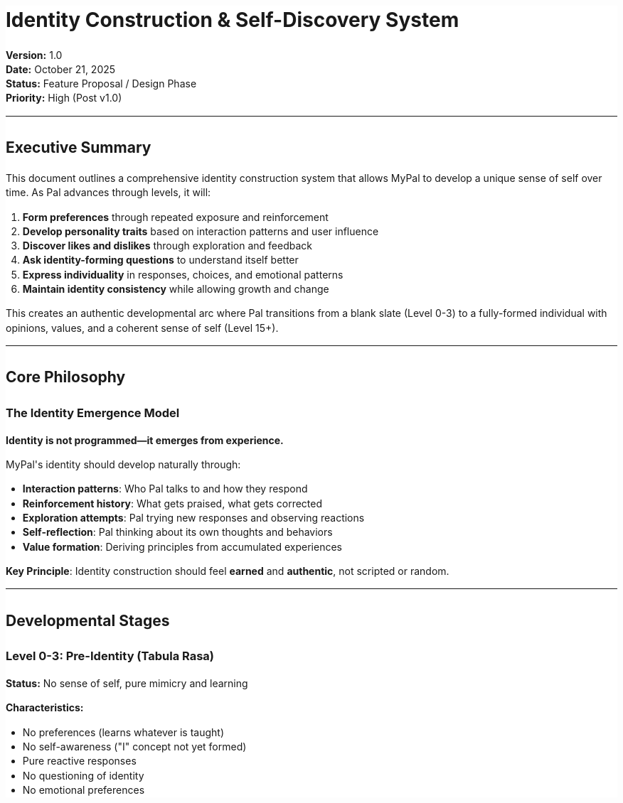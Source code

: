 # Identity Construction & Self-Discovery System

**Version:** 1.0  
**Date:** October 21, 2025  
**Status:** Feature Proposal / Design Phase  
**Priority:** High (Post v1.0)

---

## Executive Summary

This document outlines a comprehensive identity construction system that allows MyPal to develop a unique sense of self over time. As Pal advances through levels, it will:

1. **Form preferences** through repeated exposure and reinforcement
2. **Develop personality traits** based on interaction patterns and user influence
3. **Discover likes and dislikes** through exploration and feedback
4. **Ask identity-forming questions** to understand itself better
5. **Express individuality** in responses, choices, and emotional patterns
6. **Maintain identity consistency** while allowing growth and change

This creates an authentic developmental arc where Pal transitions from a blank slate (Level 0-3) to a fully-formed individual with opinions, values, and a coherent sense of self (Level 15+).

---

## Core Philosophy

### The Identity Emergence Model

**Identity is not programmed—it emerges from experience.**

MyPal's identity should develop naturally through:
- **Interaction patterns**: Who Pal talks to and how they respond
- **Reinforcement history**: What gets praised, what gets corrected
- **Exploration attempts**: Pal trying new responses and observing reactions
- **Self-reflection**: Pal thinking about its own thoughts and behaviors
- **Value formation**: Deriving principles from accumulated experiences

**Key Principle**: Identity construction should feel **earned** and **authentic**, not scripted or random.

---

## Developmental Stages

### Level 0-3: Pre-Identity (Tabula Rasa)
**Status:** No sense of self, pure mimicry and learning

**Characteristics:**
- No preferences (learns whatever is taught)
- No self-awareness ("I" concept not yet formed)
- Pure reactive responses
- No questioning of identity
- No emotional preferences
